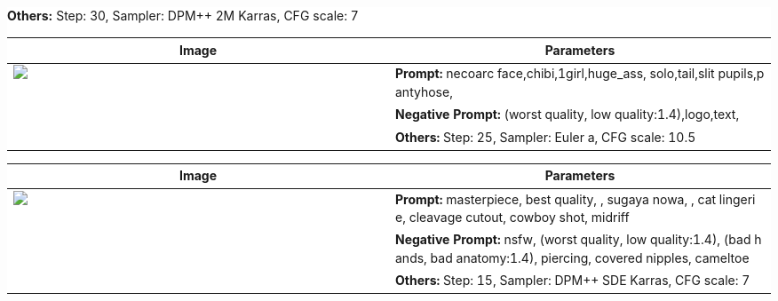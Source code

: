 <tr>
<td style="word-break: break-all;" align="left"><b>Others:</b> Step: 30, Sampler: DPM++ 2M Karras, CFG scale: 7 </td>
</tr>
</tbody>
</table>





<table style="width:100%">
<thead>
<tr>
<th style="width:50%" align="center" >Image</th>
<th style="width:50%" align="center">Parameters</th>
</tr>
</thead>
<tbody>
<tr>
<td style="word-break: break-all;" align="left" rowspan="3"><img src="https://image.civitai.com/xG1nkqKTMzGDvpLrqFT7WA/36b687b0-e32a-4c1a-9c42-dd43c158fa2e/width=992/36b687b0-e32a-4c1a-9c42-dd43c158fa2e.jpeg"></td>
<td style="word-break: break-all;" align="left" colspan="1"><b>Prompt:</b> necoarc face,chibi,1girl,huge_ass, solo,tail,slit pupils,pantyhose, <lora:necoarcv002a:0.6> </td>
</tr>
<tr>
<td style="word-break: break-all;" align="left"><b>Negative Prompt:</b> (worst quality, low quality:1.4),logo,text, </td>
</tr>
<tr>
<td style="word-break: break-all;" align="left"><b>Others:</b> Step: 25, Sampler: Euler a, CFG scale: 10.5 </td>
</tr>
</tbody>
</table>





<table style="width:100%">
<thead>
<tr>
<th style="width:50%" align="center" >Image</th>
<th style="width:50%" align="center">Parameters</th>
</tr>
</thead>
<tbody>
<tr>
<td style="word-break: break-all;" align="left" rowspan="3"><img src="https://image.civitai.com/xG1nkqKTMzGDvpLrqFT7WA/6d7a977c-5e56-4398-a166-7aee53d1c800/width=720/6d7a977c-5e56-4398-a166-7aee53d1c800.jpeg"></td>
<td style="word-break: break-all;" align="left" colspan="1"><b>Prompt:</b> masterpiece, best quality,  <lora:sugaya_nowa_v1:1>, sugaya nowa,  <lora:catLingerie:1>, cat lingerie, cleavage cutout, cowboy shot, midriff </td>
</tr>
<tr>
<td style="word-break: break-all;" align="left"><b>Negative Prompt:</b> nsfw, (worst quality, low quality:1.4), (bad hands, bad anatomy:1.4), piercing,  covered nipples, cameltoe </td>
</tr>
<tr>
<td style="word-break: break-all;" align="left"><b>Others:</b> Step: 15, Sampler: DPM++ SDE Karras, CFG scale: 7 </td>
</tr>
</tbody>
</table>
